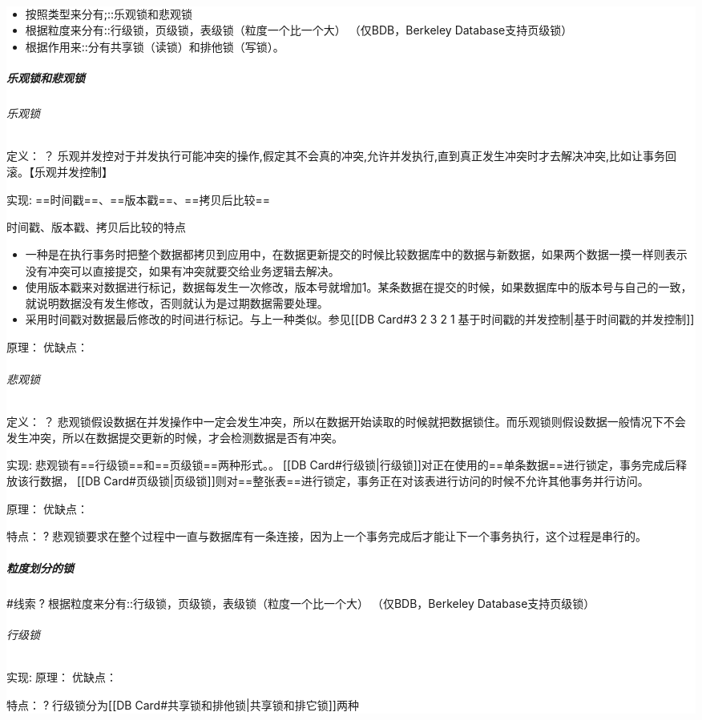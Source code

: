 * 按照类型来分有;::乐观锁和悲观锁 
* 根据粒度来分有::行级锁，页级锁，表级锁（粒度一个比一个大） （仅BDB，Berkeley Database支持页级锁） 
* 根据作用来::分有共享锁（读锁）和排他锁（写锁）。 


#####  乐观锁和悲观锁

###### 乐观锁

定义：
？
乐观并发控对于并发执行可能冲突的操作,假定其不会真的冲突,允许并发执行,直到真正发生冲突时才去解决冲突,比如让事务回滚。【乐观并发控制】

实现:
==时间戳==、==版本戳==、==拷贝后比较== 

时间戳、版本戳、拷贝后比较的特点
* 一种是在执行事务时把整个数据都拷贝到应用中，在数据更新提交的时候比较数据库中的数据与新数据，如果两个数据一摸一样则表示没有冲突可以直接提交，如果有冲突就要交给业务逻辑去解决。
* 使用版本戳来对数据进行标记，数据每发生一次修改，版本号就增加1。某条数据在提交的时候，如果数据库中的版本号与自己的一致，就说明数据没有发生修改，否则就认为是过期数据需要处理。
* 采用时间戳对数据最后修改的时间进行标记。与上一种类似。参见[[DB Card#3 2 3 2 1 基于时间戳的并发控制|基于时间戳的并发控制]] 

原理：
优缺点：

###### 悲观锁

定义：
？
悲观锁假设数据在并发操作中一定会发生冲突，所以在数据开始读取的时候就把数据锁住。而乐观锁则假设数据一般情况下不会发生冲突，所以在数据提交更新的时候，才会检测数据是否有冲突。


实现:
悲观锁有==行级锁==和==页级锁==两种形式。。
	[[DB Card#行级锁|行级锁]]对正在使用的==单条数据==进行锁定，事务完成后释放该行数据，
	[[DB Card#页级锁|页级锁]]则对==整张表==进行锁定，事务正在对该表进行访问的时候不允许其他事务并行访问。 <!--SR:!2022-09-06,14,190!2022-09-05,10,205!2022-09-03,8,205!2022-09-04,9,205-->

原理：
优缺点：

特点：
?
悲观锁要求在整个过程中一直与数据库有一条连接，因为上一个事务完成后才能让下一个事务执行，这个过程是串行的。 

#####  粒度划分的锁
#线索 
?
根据粒度来分有::行级锁，页级锁，表级锁（粒度一个比一个大） （仅BDB，Berkeley Database支持页级锁） 

###### 行级锁
实现:
原理：
优缺点：

特点：
?
行级锁分为[[DB Card#共享锁和排他锁|共享锁和排它锁]]两种 
